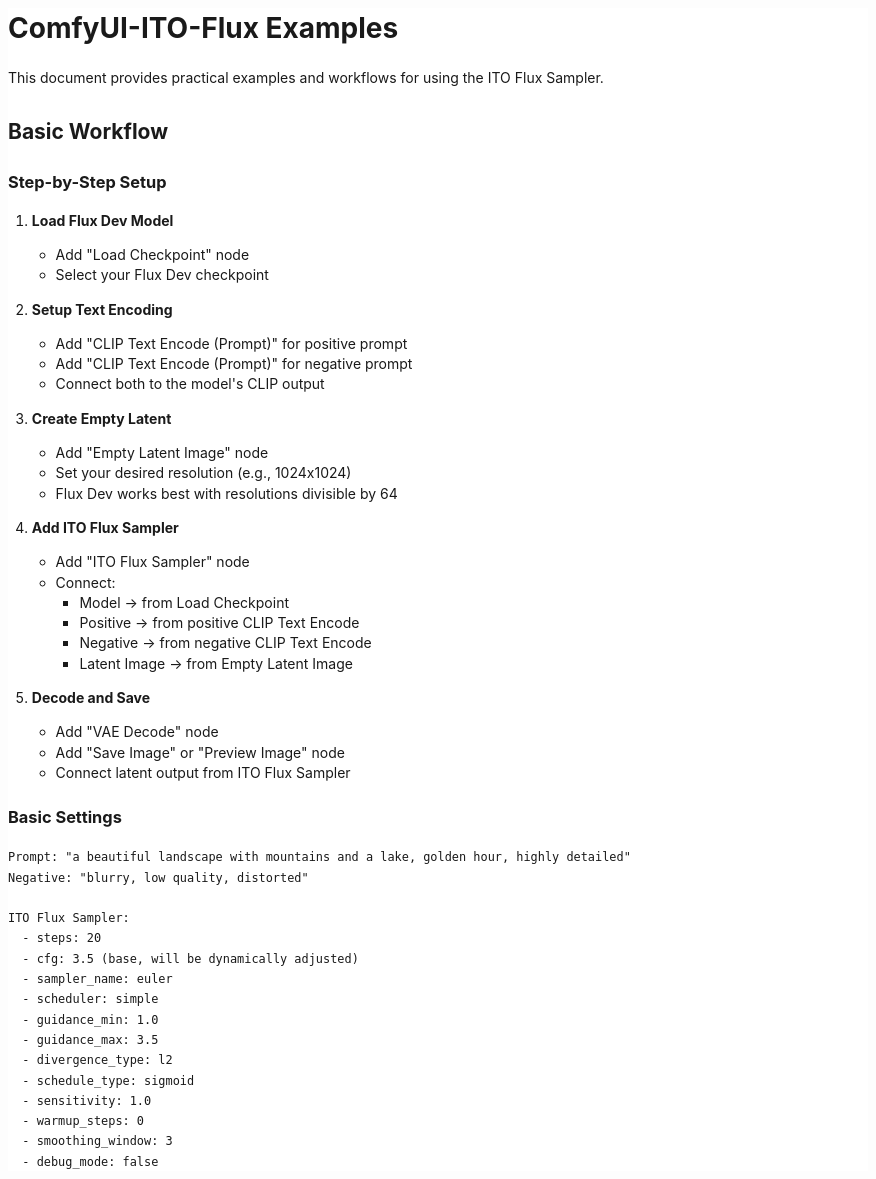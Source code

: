 # ComfyUI-ITO-Flux Examples

This document provides practical examples and workflows for using the ITO Flux Sampler.

## Basic Workflow

### Step-by-Step Setup

1. **Load Flux Dev Model**
   - Add "Load Checkpoint" node
   - Select your Flux Dev checkpoint

2. **Setup Text Encoding**
   - Add "CLIP Text Encode (Prompt)" for positive prompt
   - Add "CLIP Text Encode (Prompt)" for negative prompt
   - Connect both to the model's CLIP output

3. **Create Empty Latent**
   - Add "Empty Latent Image" node
   - Set your desired resolution (e.g., 1024x1024)
   - Flux Dev works best with resolutions divisible by 64

4. **Add ITO Flux Sampler**
   - Add "ITO Flux Sampler" node
   - Connect:
     - Model → from Load Checkpoint
     - Positive → from positive CLIP Text Encode
     - Negative → from negative CLIP Text Encode
     - Latent Image → from Empty Latent Image

5. **Decode and Save**
   - Add "VAE Decode" node
   - Add "Save Image" or "Preview Image" node
   - Connect latent output from ITO Flux Sampler

### Basic Settings

```
Prompt: "a beautiful landscape with mountains and a lake, golden hour, highly detailed"
Negative: "blurry, low quality, distorted"

ITO Flux Sampler:
  - steps: 20
  - cfg: 3.5 (base, will be dynamically adjusted)
  - sampler_name: euler
  - scheduler: simple
  - guidance_min: 1.0
  - guidance_max: 3.5
  - divergence_type: l2
  - schedule_type: sigmoid
  - sensitivity: 1.0
  - warmup_steps: 0
  - smoothing_window: 3
  - debug_mode: false
```
